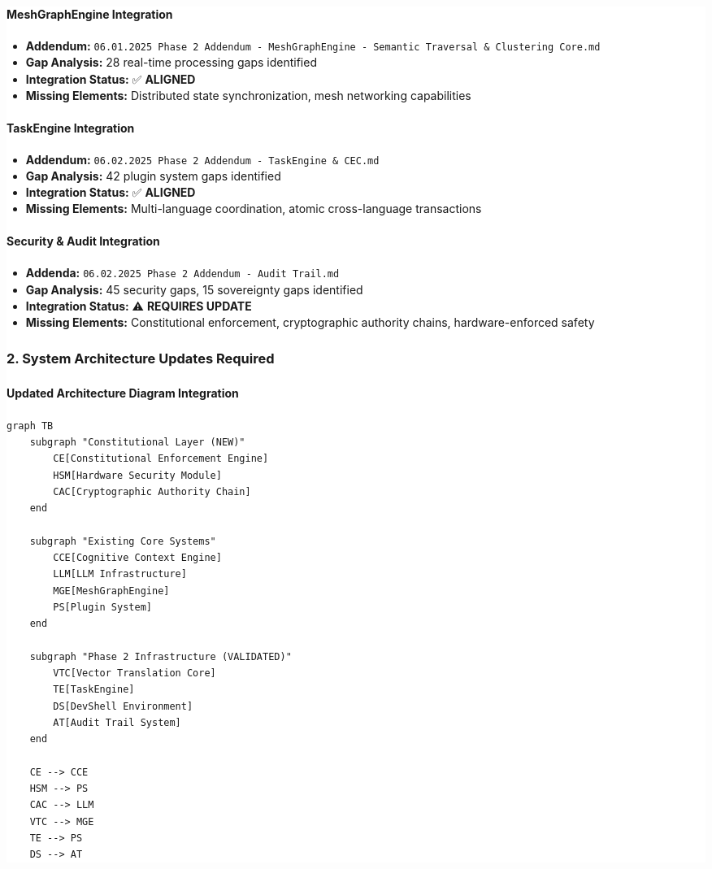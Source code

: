 #### **MeshGraphEngine Integration** 
- **Addendum:** `06.01.2025 Phase 2 Addendum - MeshGraphEngine - Semantic Traversal & Clustering Core.md`
- **Gap Analysis:** 28 real-time processing gaps identified
- **Integration Status:** ✅ **ALIGNED**
- **Missing Elements:** Distributed state synchronization, mesh networking capabilities

#### **TaskEngine Integration**
- **Addendum:** `06.02.2025 Phase 2 Addendum - TaskEngine & CEC.md`
- **Gap Analysis:** 42 plugin system gaps identified
- **Integration Status:** ✅ **ALIGNED**
- **Missing Elements:** Multi-language coordination, atomic cross-language transactions

#### **Security & Audit Integration**
- **Addenda:** `06.02.2025 Phase 2 Addendum - Audit Trail.md`
- **Gap Analysis:** 45 security gaps, 15 sovereignty gaps identified
- **Integration Status:** ⚠️ **REQUIRES UPDATE**
- **Missing Elements:** Constitutional enforcement, cryptographic authority chains, hardware-enforced safety

### **2. System Architecture Updates Required**

#### **Updated Architecture Diagram Integration**
```mermaid
graph TB
    subgraph "Constitutional Layer (NEW)"
        CE[Constitutional Enforcement Engine]
        HSM[Hardware Security Module]
        CAC[Cryptographic Authority Chain]
    end
    
    subgraph "Existing Core Systems"
        CCE[Cognitive Context Engine]
        LLM[LLM Infrastructure]
        MGE[MeshGraphEngine]
        PS[Plugin System]
    end
    
    subgraph "Phase 2 Infrastructure (VALIDATED)"
        VTC[Vector Translation Core]
        TE[TaskEngine]
        DS[DevShell Environment]
        AT[Audit Trail System]
    end
    
    CE --> CCE
    HSM --> PS
    CAC --> LLM
    VTC --> MGE
    TE --> PS
    DS --> AT
```
